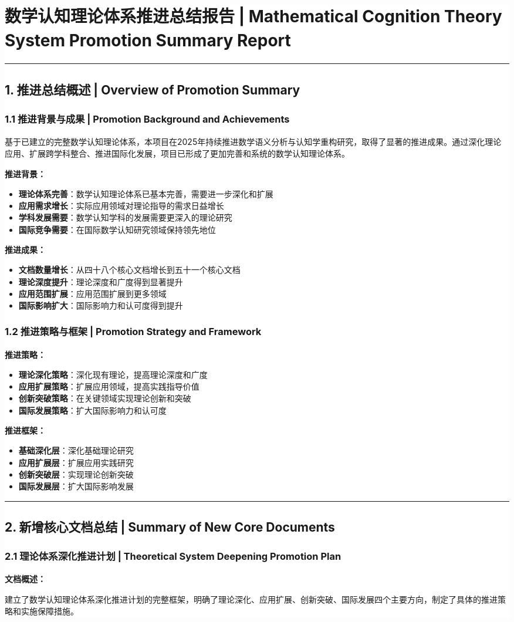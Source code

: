 # 数学认知理论体系推进总结报告 | Mathematical Cognition Theory System Promotion Summary Report

---

## 1. 推进总结概述 | Overview of Promotion Summary

### 1.1 推进背景与成果 | Promotion Background and Achievements

基于已建立的完整数学认知理论体系，本项目在2025年持续推进数学语义分析与认知学重构研究，取得了显著的推进成果。通过深化理论应用、扩展跨学科整合、推进国际化发展，项目已形成了更加完善和系统的数学认知理论体系。

**推进背景：**

- **理论体系完善**：数学认知理论体系已基本完善，需要进一步深化和扩展
- **应用需求增长**：实际应用领域对理论指导的需求日益增长
- **学科发展需要**：数学认知学科的发展需要更深入的理论研究
- **国际竞争需要**：在国际数学认知研究领域保持领先地位

**推进成果：**

- **文档数量增长**：从四十八个核心文档增长到五十一个核心文档
- **理论深度提升**：理论深度和广度得到显著提升
- **应用范围扩展**：应用范围扩展到更多领域
- **国际影响扩大**：国际影响力和认可度得到提升

### 1.2 推进策略与框架 | Promotion Strategy and Framework

**推进策略：**

- **理论深化策略**：深化现有理论，提高理论深度和广度
- **应用扩展策略**：扩展应用领域，提高实践指导价值
- **创新突破策略**：在关键领域实现理论创新和突破
- **国际发展策略**：扩大国际影响力和认可度

**推进框架：**

- **基础深化层**：深化基础理论研究
- **应用扩展层**：扩展应用实践研究
- **创新突破层**：实现理论创新突破
- **国际发展层**：扩大国际影响发展

---

## 2. 新增核心文档总结 | Summary of New Core Documents

### 2.1 理论体系深化推进计划 | Theoretical System Deepening Promotion Plan

**文档概述：**

建立了数学认知理论体系深化推进计划的完整框架，明确了理论深化、应用扩展、创新突破、国际发展四个主要方向，制定了具体的推进策略和实施保障措施。
